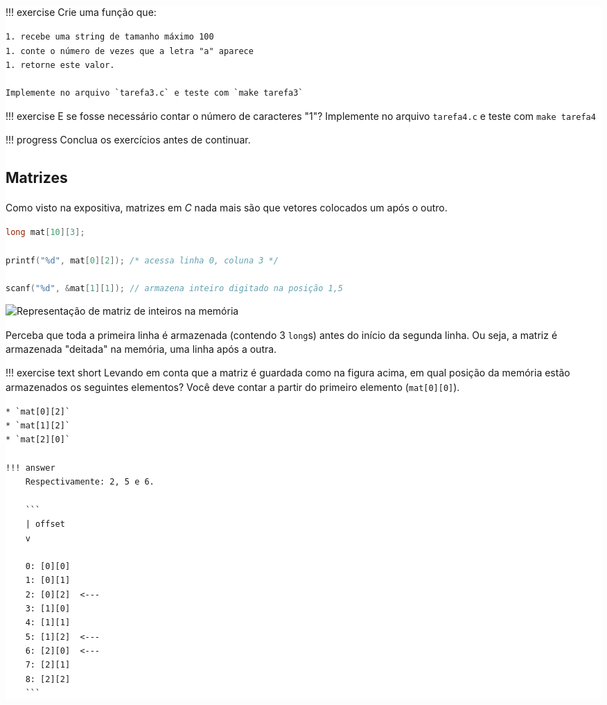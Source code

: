 !!! exercise
    Crie uma função que:

    1. recebe uma string de tamanho máximo 100
    1. conte o número de vezes que a letra "a" aparece
    1. retorne este valor.

    Implemente no arquivo `tarefa3.c` e teste com `make tarefa3`

!!! exercise
    E se fosse necessário contar o número de caracteres "1"? Implemente no arquivo `tarefa4.c` e teste com `make tarefa4`

!!! progress
    Conclua os exercícios antes de continuar.

## Matrizes

Como visto na expositiva, matrizes em *C* nada mais são que vetores colocados um após o outro.

```c
long mat[10][3];

printf("%d", mat[0][2]); /* acessa linha 0, coluna 3 */

scanf("%d", &mat[1][1]); // armazena inteiro digitado na posição 1,5

```

![Representação de matriz de inteiros na memória](C/Programas/Exercicios/Labs-de-C/docs-src/imgs/day4-arrays/mem-mat.png)

Perceba que toda a primeira linha é armazenada (contendo 3 `long`s) antes do início da segunda linha. Ou seja, a matriz é armazenada "deitada" na memória, uma linha após a outra.

!!! exercise text short
    Levando em conta que a matriz é guardada como na figura acima, em qual posição da memória estão armazenados os seguintes elementos? Você deve contar a partir do primeiro elemento (`mat[0][0]`).

    * `mat[0][2]`
    * `mat[1][2]`
    * `mat[2][0]`

    !!! answer
        Respectivamente: 2, 5 e 6.

        ```
        | offset
        v

        0: [0][0]
        1: [0][1]
        2: [0][2]  <---
        3: [1][0]
        4: [1][1]
        5: [1][2]  <---
        6: [2][0]  <---
        7: [2][1]
        8: [2][2]
        ```

